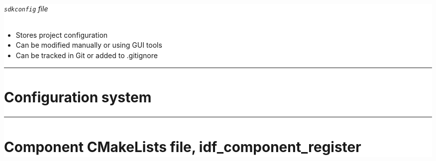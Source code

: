 
</div>
<div v-click>

###### `sdkconfig` file

- Stores project configuration
- Can be modified manually or using GUI tools
- Can be tracked in Git or added to .gitignore

</div>
</div>

---

# Configuration system

<v-switch>
<template #0>
  First-time config generation:
  <img src="/kconfig1.png" class="w-190"/>
</template>
<template #1>
  Editing sdkconfig:
  <img src="/kconfig2.png" class="w-190"/>
</template>
<template #2>
  Re-generation:
  <img src="/kconfig3.png" class="w-190"/>
</template>
<template #3>
  Extract new defaults:
  <img src="/kconfig4.png" class="w-190"/>
</template>
<template #4>

- Each component defines its configuration in a `Kconfig` file
- `sdkconfig` is created based on defaults in `sdkconfig.defaults` and `Kconfig` files
- `sdkconfig.h` and other files are generated based on `sdkconfig`
- `sdkconfig` or `sdkconfig.defaults`?
  - Keep `sdkconfig` in Git if you want to ensure config stability
  - Recommended: keep `sdkconfig.defaults` in Git
    - To allow new default values from components
    - To document which options are different from defaults

</template>
</v-switch>


---

# Component CMakeLists file, idf_component_register
